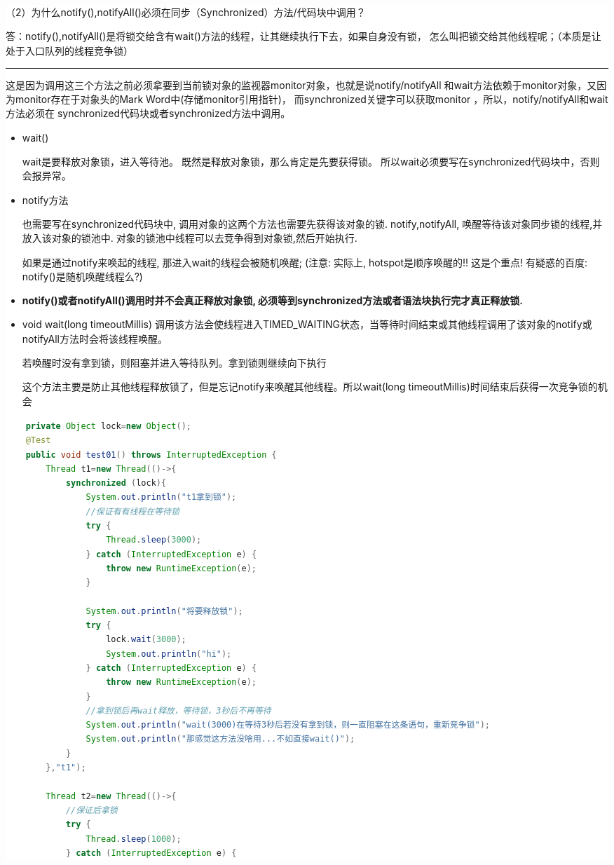   （2）为什么notify(),notifyAll()必须在同步（Synchronized）方法/代码块中调用？

  答：notify(),notifyAll()是将锁交给含有wait()方法的线程，让其继续执行下去，如果自身没有锁，
  怎么叫把锁交给其他线程呢；（本质是让处于入口队列的线程竞争锁）

  ------------------------------------------------------------------------
  这是因为调用这三个方法之前必须拿要到当前锁对象的监视器monitor对象，也就是说notify/notifyAll
  和wait方法依赖于monitor对象，又因为monitor存在于对象头的Mark Word中(存储monitor引用指针)，
  而synchronized关键字可以获取monitor ，所以，notify/notifyAll和wait方法必须在
  synchronized代码块或者synchronized方法中调用。

- wait()

  wait是要释放对象锁，进入等待池。
  既然是释放对象锁，那么肯定是先要获得锁。
  所以wait必须要写在synchronized代码块中，否则会报异常。

- notify方法

  也需要写在synchronized代码块中,
  调用对象的这两个方法也需要先获得该对象的锁.
  notify,notifyAll, 唤醒等待该对象同步锁的线程,并放入该对象的锁池中.
  对象的锁池中线程可以去竞争得到对象锁,然后开始执行.

  如果是通过notify来唤起的线程,
  那进入wait的线程会被随机唤醒;
  (注意: 实际上, hotspot是顺序唤醒的!! 这是个重点! 有疑惑的百度: notify()是随机唤醒线程么?)

- **notify()或者notifyAll()调用时并不会真正释放对象锁, 必须等到synchronized方法或者语法块执行完才真正释放锁.**

- void wait(long timeoutMillis)
  调用该方法会使线程进入TIMED_WAITING状态，当等待时间结束或其他线程调用了该对象的notify或notifyAll方法时会将该线程唤醒。

  若唤醒时没有拿到锁，则阻塞并进入等待队列。拿到锁则继续向下执行

  这个方法主要是防止其他线程释放锁了，但是忘记notify来唤醒其他线程。所以wait(long timeoutMillis)时间结束后获得一次竞争锁的机会

```java
    private Object lock=new Object();
    @Test
    public void test01() throws InterruptedException {
        Thread t1=new Thread(()->{
            synchronized (lock){
                System.out.println("t1拿到锁");
                //保证有有线程在等待锁
                try {
                    Thread.sleep(3000);
                } catch (InterruptedException e) {
                    throw new RuntimeException(e);
                }

                System.out.println("将要释放锁");
                try {
                    lock.wait(3000);
                    System.out.println("hi");
                } catch (InterruptedException e) {
                    throw new RuntimeException(e);
                }
                //拿到锁后再wait释放，等待锁，3秒后不再等待
                System.out.println("wait(3000)在等待3秒后若没有拿到锁，则一直阻塞在这条语句，重新竞争锁");
                System.out.println("那感觉这方法没啥用...不如直接wait()");
            }
        },"t1");

        Thread t2=new Thread(()->{
            //保证后拿锁
            try {
                Thread.sleep(1000);
            } catch (InterruptedException e) {
```